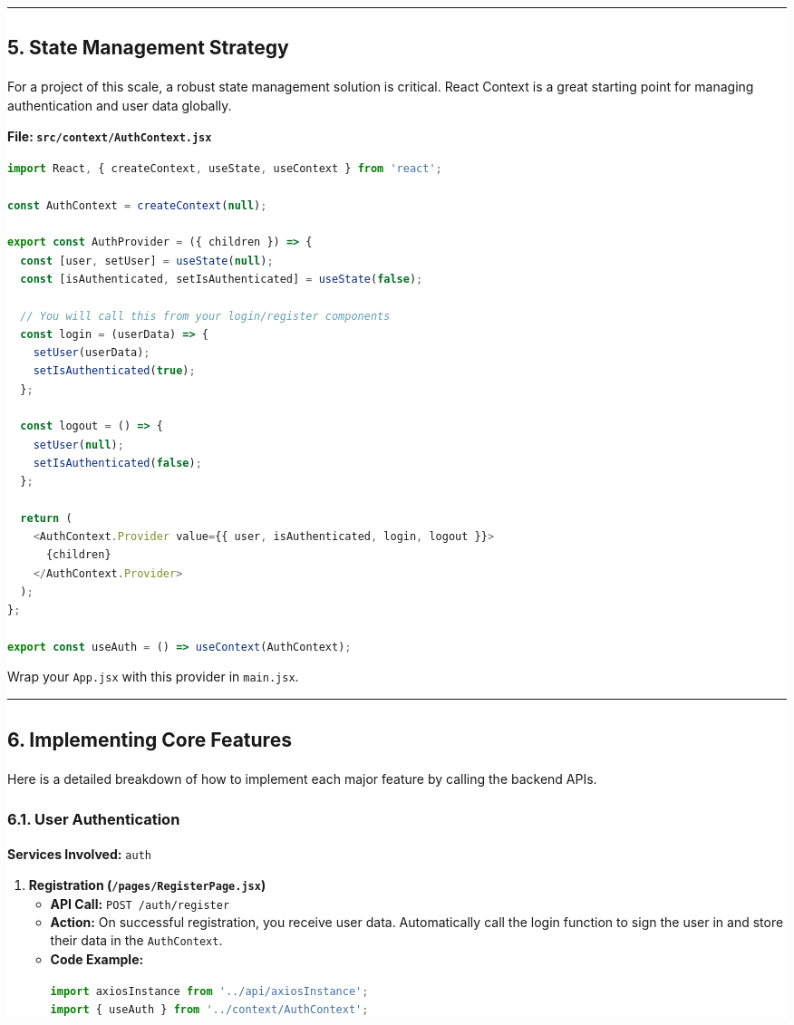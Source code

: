 
---

## 5. State Management Strategy

For a project of this scale, a robust state management solution is critical. React Context is a great starting point for managing authentication and user data globally.

**File: `src/context/AuthContext.jsx`**
```javascript
import React, { createContext, useState, useContext } from 'react';

const AuthContext = createContext(null);

export const AuthProvider = ({ children }) => {
  const [user, setUser] = useState(null);
  const [isAuthenticated, setIsAuthenticated] = useState(false);

  // You will call this from your login/register components
  const login = (userData) => {
    setUser(userData);
    setIsAuthenticated(true);
  };

  const logout = () => {
    setUser(null);
    setIsAuthenticated(false);
  };

  return (
    <AuthContext.Provider value={{ user, isAuthenticated, login, logout }}>
      {children}
    </AuthContext.Provider>
  );
};

export const useAuth = () => useContext(AuthContext);
```

Wrap your `App.jsx` with this provider in `main.jsx`.

---

## 6. Implementing Core Features

Here is a detailed breakdown of how to implement each major feature by calling the backend APIs.

### 6.1. User Authentication

**Services Involved:** `auth`

1.  **Registration (`/pages/RegisterPage.jsx`)**
    *   **API Call:** `POST /auth/register`
    *   **Action:** On successful registration, you receive user data. Automatically call the login function to sign the user in and store their data in the `AuthContext`.
    *   **Code Example:**
        ```javascript
        import axiosInstance from '../api/axiosInstance';
        import { useAuth } from '../context/AuthContext';
